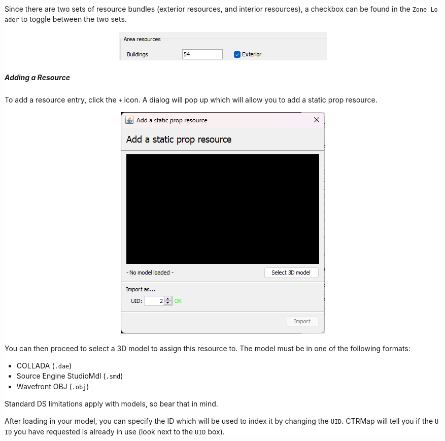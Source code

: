Since there are two sets of resource bundles (exterior resources, and interior resources), a checkbox can be found in the `Zone Loader` to toggle between the two sets.

<p align="center">
  <img src="resources/using-ctrmap/image-20.png">
</p>

##### Adding a Resource

To add a resource entry, click the `+` icon. A dialog will pop up which will allow you to add a static prop resource.

<p align="center">
  <img src="resources/using-ctrmap/image-23.png">
</p>

You can then proceed to select a 3D model to assign this resource to. The model must be in one of the following formats:
- COLLADA (`.dae`)
- Source Engine StudioMdl (`.smd`)
- Wavefront OBJ (`.obj`)

Standard DS limitations apply with models, so bear that in mind.

After loading in your model, you can specify the ID which will be used to index it by changing the `UID`. CTRMap will tell you if the `UID` you have requested is already in use (look next to the `UID` box).
